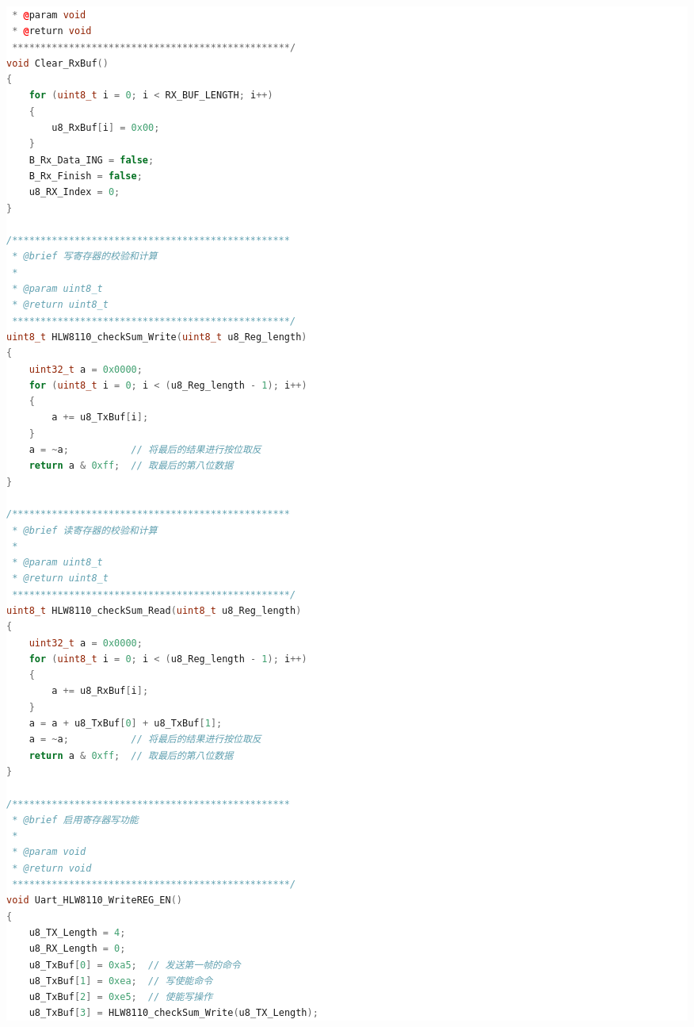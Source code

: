```c++
 * @param void
 * @return void
 *************************************************/
void Clear_RxBuf()
{
    for (uint8_t i = 0; i < RX_BUF_LENGTH; i++)
    {
        u8_RxBuf[i] = 0x00;
    }
    B_Rx_Data_ING = false;
    B_Rx_Finish = false;
    u8_RX_Index = 0;
}

/*************************************************
 * @brief 写寄存器的校验和计算
 *
 * @param uint8_t
 * @return uint8_t
 *************************************************/
uint8_t HLW8110_checkSum_Write(uint8_t u8_Reg_length)
{
    uint32_t a = 0x0000;
    for (uint8_t i = 0; i < (u8_Reg_length - 1); i++)
    {
        a += u8_TxBuf[i];
    }
    a = ~a;           // 将最后的结果进行按位取反
    return a & 0xff;  // 取最后的第八位数据
}

/*************************************************
 * @brief 读寄存器的校验和计算
 *
 * @param uint8_t
 * @return uint8_t
 *************************************************/
uint8_t HLW8110_checkSum_Read(uint8_t u8_Reg_length)
{
    uint32_t a = 0x0000;
    for (uint8_t i = 0; i < (u8_Reg_length - 1); i++)
    {
        a += u8_RxBuf[i];
    }
    a = a + u8_TxBuf[0] + u8_TxBuf[1];
    a = ~a;           // 将最后的结果进行按位取反
    return a & 0xff;  // 取最后的第八位数据
}

/*************************************************
 * @brief 启用寄存器写功能
 *
 * @param void
 * @return void
 *************************************************/
void Uart_HLW8110_WriteREG_EN()
{
    u8_TX_Length = 4;
    u8_RX_Length = 0;
    u8_TxBuf[0] = 0xa5;  // 发送第一帧的命令
    u8_TxBuf[1] = 0xea;  // 写使能命令
    u8_TxBuf[2] = 0xe5;  // 使能写操作
    u8_TxBuf[3] = HLW8110_checkSum_Write(u8_TX_Length);
```